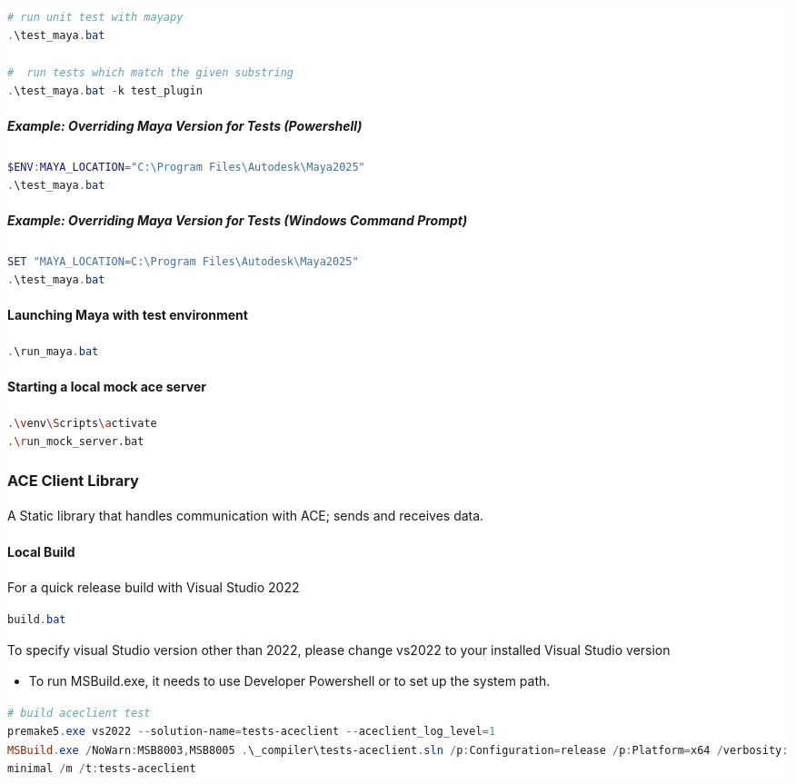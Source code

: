 ```powershell
# run unit test with mayapy
.\test_maya.bat

#  run tests which match the given substring
.\test_maya.bat -k test_plugin
```

##### Example: Overriding Maya Version for Tests (Powershell)

```powershell
$ENV:MAYA_LOCATION="C:\Program Files\Autodesk\Maya2025"
.\test_maya.bat
```

##### Example: Overriding Maya Version for Tests (Windows Command Prompt)

```powershell
SET "MAYA_LOCATION=C:\Program Files\Autodesk\Maya2025"
.\test_maya.bat
```

#### Launching Maya with test environment

```powershell
.\run_maya.bat
```

#### Starting a local mock ace server

```bash
.\venv\Scripts\activate
.\run_mock_server.bat
```

### ACE Client Library

A Static library that handles communication with ACE; sends and receives data.

#### Local Build

For a quick release build with Visual Studio 2022

```powershell
build.bat
```

To specify visual Studio version other than 2022, please change vs2022 to your installed Visual Studio version

- To run MSBuild.exe, it needs to use Developer Powershell or to set up the system path.

```powershell
# build aceclient test
premake5.exe vs2022 --solution-name=tests-aceclient --aceclient_log_level=1
MSBuild.exe /NoWarn:MSB8003,MSB8005 .\_compiler\tests-aceclient.sln /p:Configuration=release /p:Platform=x64 /verbosity:minimal /m /t:tests-aceclient
```
